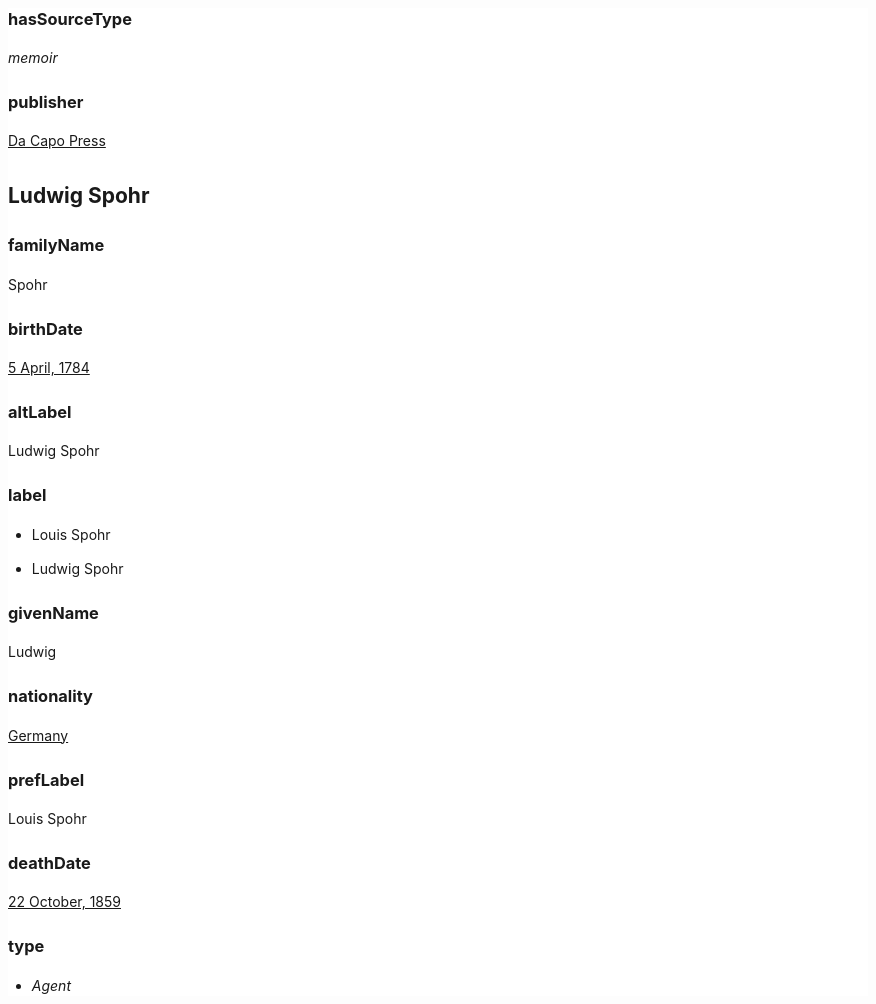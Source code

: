 ### hasSourceType


*memoir*

### publisher


[Da Capo Press](#Da-Capo-Press)

## Ludwig Spohr

### familyName


Spohr

### birthDate


[5 April, 1784](#5-April-1784)

### altLabel


Ludwig Spohr

### label

 - Louis Spohr

 - Ludwig Spohr

### givenName


Ludwig

### nationality


[Germany](#Germany)

### prefLabel


Louis Spohr

### deathDate


[22 October, 1859](#22-October-1859)

### type

 - *Agent*
